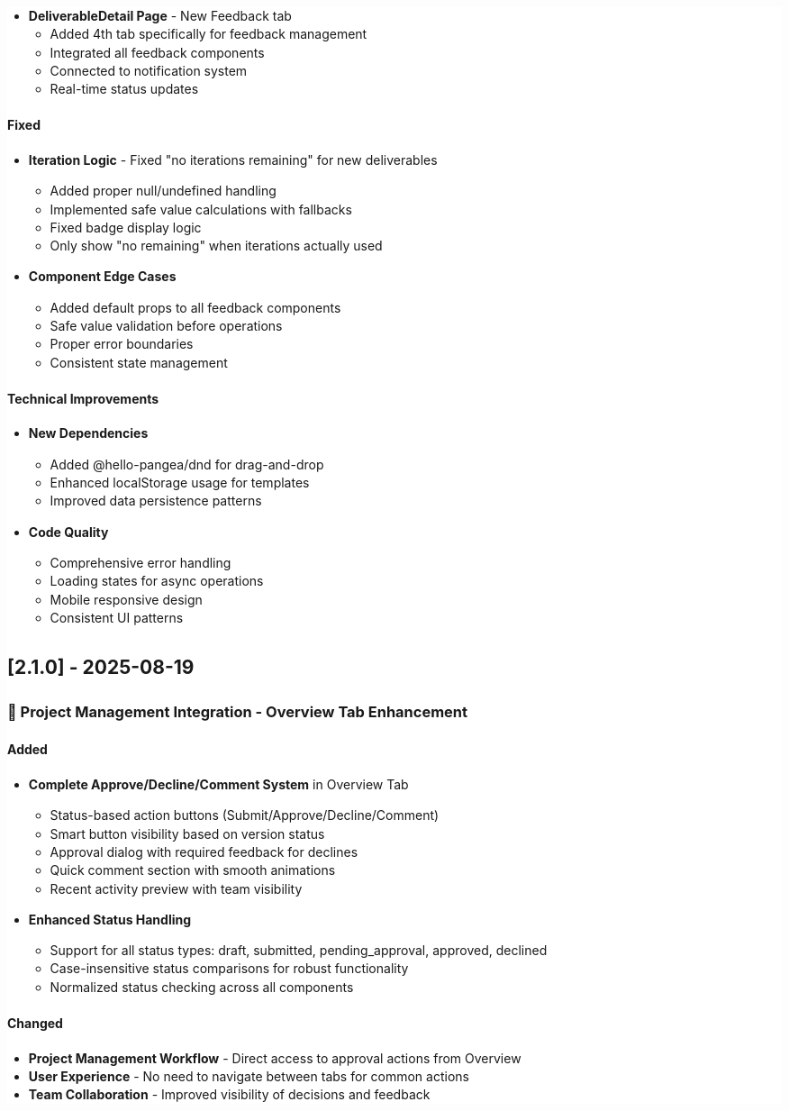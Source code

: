 - **DeliverableDetail Page** - New Feedback tab
  - Added 4th tab specifically for feedback management
  - Integrated all feedback components
  - Connected to notification system
  - Real-time status updates

#### Fixed
- **Iteration Logic** - Fixed "no iterations remaining" for new deliverables
  - Added proper null/undefined handling
  - Implemented safe value calculations with fallbacks
  - Fixed badge display logic
  - Only show "no remaining" when iterations actually used

- **Component Edge Cases**
  - Added default props to all feedback components
  - Safe value validation before operations
  - Proper error boundaries
  - Consistent state management

#### Technical Improvements
- **New Dependencies**
  - Added @hello-pangea/dnd for drag-and-drop
  - Enhanced localStorage usage for templates
  - Improved data persistence patterns

- **Code Quality**
  - Comprehensive error handling
  - Loading states for async operations
  - Mobile responsive design
  - Consistent UI patterns

## [2.1.0] - 2025-08-19

### 🎯 Project Management Integration - Overview Tab Enhancement

#### Added
- **Complete Approve/Decline/Comment System** in Overview Tab
  - Status-based action buttons (Submit/Approve/Decline/Comment)
  - Smart button visibility based on version status
  - Approval dialog with required feedback for declines
  - Quick comment section with smooth animations
  - Recent activity preview with team visibility

- **Enhanced Status Handling**
  - Support for all status types: draft, submitted, pending_approval, approved, declined
  - Case-insensitive status comparisons for robust functionality
  - Normalized status checking across all components

#### Changed
- **Project Management Workflow** - Direct access to approval actions from Overview
- **User Experience** - No need to navigate between tabs for common actions
- **Team Collaboration** - Improved visibility of decisions and feedback
